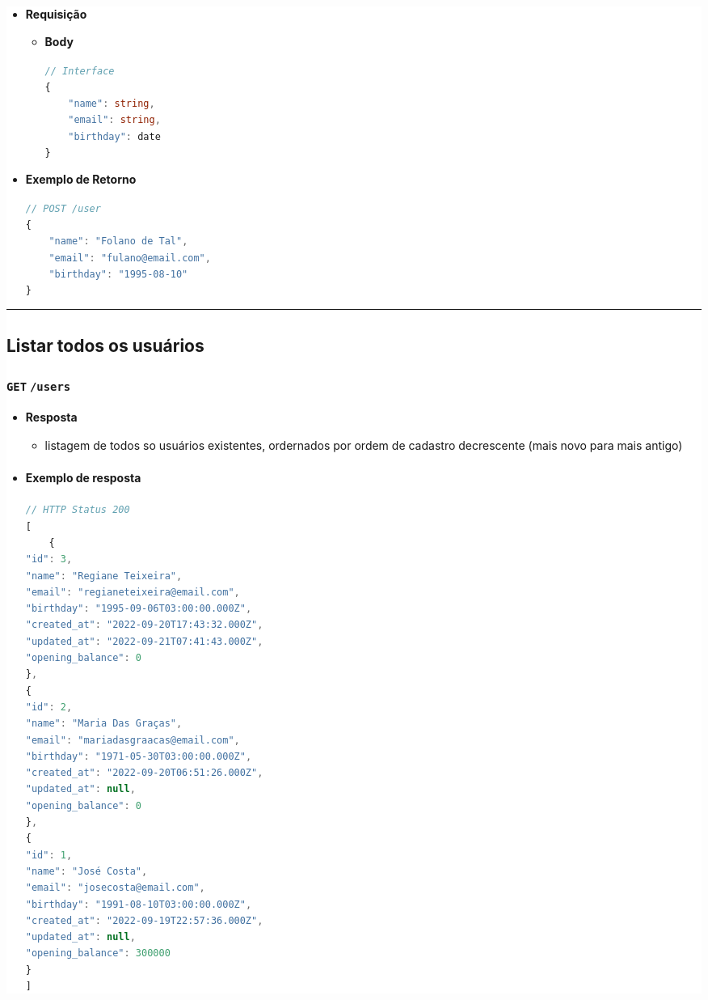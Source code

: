 * **Requisição**
  * **Body**

    ```typescript
    // Interface
    {
        "name": string,
        "email": string,
        "birthday": date
    }
    ```

* **Exemplo de Retorno**

    ```javascript
    // POST /user
    {
        "name": "Folano de Tal",
        "email": "fulano@email.com",
        "birthday": "1995-08-10"
    }
    ```

---

## Listar todos os usuários

### `GET` `/users`

* **Resposta**
  * listagem de todos so usuários existentes, ordernados por ordem de cadastro decrescente (mais novo para mais antigo)

* #### Exemplo de resposta

    ```javascript
    // HTTP Status 200
    [
        {
    "id": 3,
    "name": "Regiane Teixeira",
    "email": "regianeteixeira@email.com",
    "birthday": "1995-09-06T03:00:00.000Z",
    "created_at": "2022-09-20T17:43:32.000Z",
    "updated_at": "2022-09-21T07:41:43.000Z",
    "opening_balance": 0
    },
    {
    "id": 2,
    "name": "Maria Das Graças",
    "email": "mariadasgraacas@email.com",
    "birthday": "1971-05-30T03:00:00.000Z",
    "created_at": "2022-09-20T06:51:26.000Z",
    "updated_at": null,
    "opening_balance": 0
    },
    {
    "id": 1,
    "name": "José Costa",
    "email": "josecosta@email.com",
    "birthday": "1991-08-10T03:00:00.000Z",
    "created_at": "2022-09-19T22:57:36.000Z",
    "updated_at": null,
    "opening_balance": 300000
    }
    ]